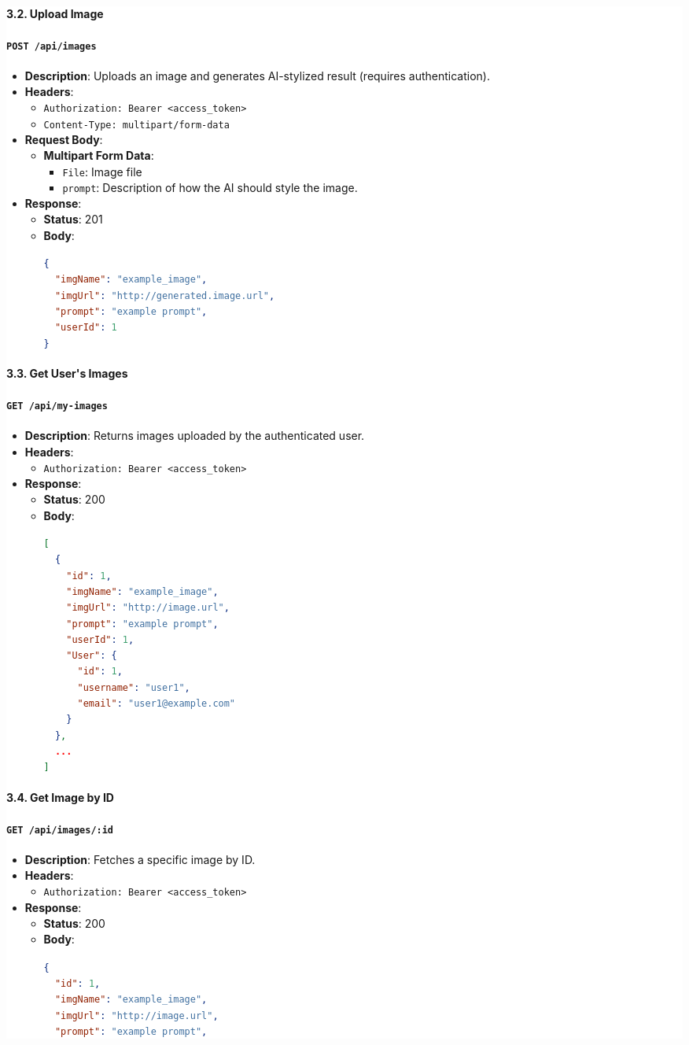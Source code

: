 #### 3.2. Upload Image
#### `POST /api/images`
- **Description**: Uploads an image and generates AI-stylized result (requires authentication).
- **Headers**:
  - `Authorization: Bearer <access_token>`
  - `Content-Type: multipart/form-data`
- **Request Body**:
  - **Multipart Form Data**:
    - `File`: Image file
    - `prompt`: Description of how the AI should style the image.
- **Response**:
  - **Status**: 201
  - **Body**:
    ```json
    {
      "imgName": "example_image",
      "imgUrl": "http://generated.image.url",
      "prompt": "example prompt",
      "userId": 1
    }
    ```

#### 3.3. Get User's Images
#### `GET /api/my-images`
- **Description**: Returns images uploaded by the authenticated user.
- **Headers**:
  - `Authorization: Bearer <access_token>`
- **Response**:
  - **Status**: 200
  - **Body**:
    ```json
    [
      {
        "id": 1,
        "imgName": "example_image",
        "imgUrl": "http://image.url",
        "prompt": "example prompt",
        "userId": 1,
        "User": {
          "id": 1,
          "username": "user1",
          "email": "user1@example.com"
        }
      },
      ...
    ]
    ```

#### 3.4. Get Image by ID
#### `GET /api/images/:id`
- **Description**: Fetches a specific image by ID.
- **Headers**:
  - `Authorization: Bearer <access_token>`
- **Response**:
  - **Status**: 200
  - **Body**:
    ```json
    {
      "id": 1,
      "imgName": "example_image",
      "imgUrl": "http://image.url",
      "prompt": "example prompt",
